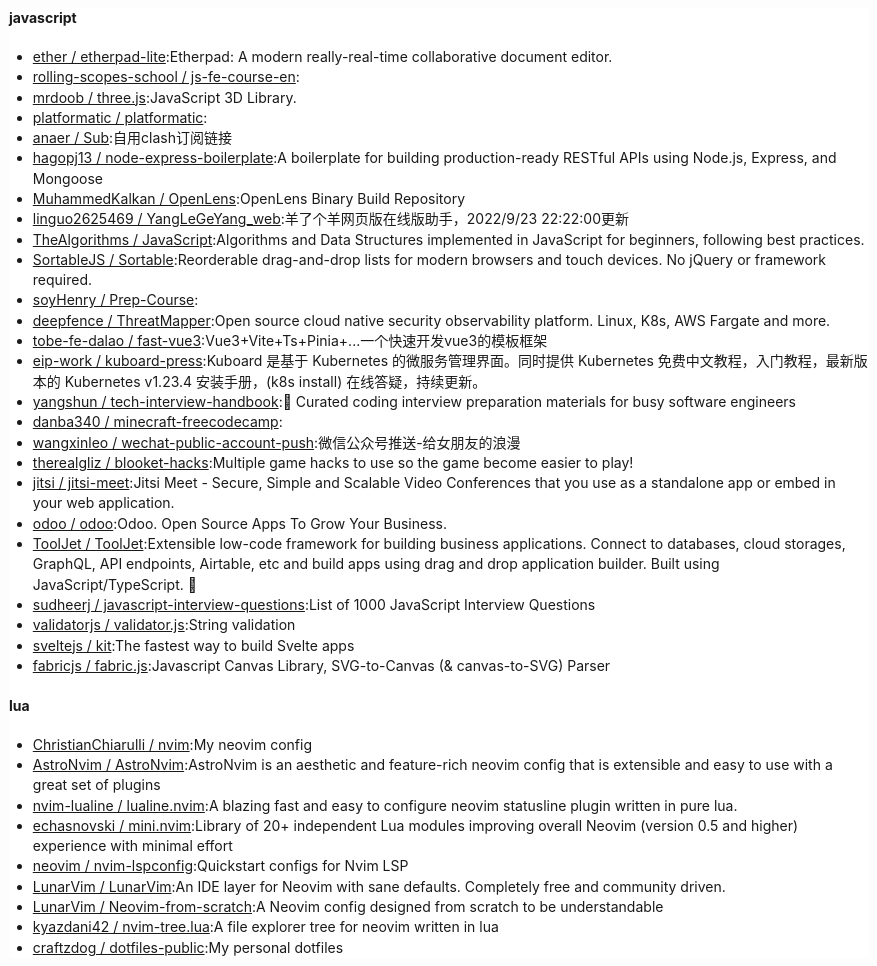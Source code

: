 #### javascript
* [ether / etherpad-lite](https://github.com/ether/etherpad-lite):Etherpad: A modern really-real-time collaborative document editor.
* [rolling-scopes-school / js-fe-course-en](https://github.com/rolling-scopes-school/js-fe-course-en):
* [mrdoob / three.js](https://github.com/mrdoob/three.js):JavaScript 3D Library.
* [platformatic / platformatic](https://github.com/platformatic/platformatic):
* [anaer / Sub](https://github.com/anaer/Sub):自用clash订阅链接
* [hagopj13 / node-express-boilerplate](https://github.com/hagopj13/node-express-boilerplate):A boilerplate for building production-ready RESTful APIs using Node.js, Express, and Mongoose
* [MuhammedKalkan / OpenLens](https://github.com/MuhammedKalkan/OpenLens):OpenLens Binary Build Repository
* [linguo2625469 / YangLeGeYang_web](https://github.com/linguo2625469/YangLeGeYang_web):羊了个羊网页版在线版助手，2022/9/23 22:22:00更新
* [TheAlgorithms / JavaScript](https://github.com/TheAlgorithms/JavaScript):Algorithms and Data Structures implemented in JavaScript for beginners, following best practices.
* [SortableJS / Sortable](https://github.com/SortableJS/Sortable):Reorderable drag-and-drop lists for modern browsers and touch devices. No jQuery or framework required.
* [soyHenry / Prep-Course](https://github.com/soyHenry/Prep-Course):
* [deepfence / ThreatMapper](https://github.com/deepfence/ThreatMapper):Open source cloud native security observability platform. Linux, K8s, AWS Fargate and more.
* [tobe-fe-dalao / fast-vue3](https://github.com/tobe-fe-dalao/fast-vue3):Vue3+Vite+Ts+Pinia+...一个快速开发vue3的模板框架
* [eip-work / kuboard-press](https://github.com/eip-work/kuboard-press):Kuboard 是基于 Kubernetes 的微服务管理界面。同时提供 Kubernetes 免费中文教程，入门教程，最新版本的 Kubernetes v1.23.4 安装手册，(k8s install) 在线答疑，持续更新。
* [yangshun / tech-interview-handbook](https://github.com/yangshun/tech-interview-handbook):💯
Curated coding interview preparation materials for busy software engineers
* [danba340 / minecraft-freecodecamp](https://github.com/danba340/minecraft-freecodecamp):
* [wangxinleo / wechat-public-account-push](https://github.com/wangxinleo/wechat-public-account-push):微信公众号推送-给女朋友的浪漫
* [therealgliz / blooket-hacks](https://github.com/therealgliz/blooket-hacks):Multiple game hacks to use so the game become easier to play!
* [jitsi / jitsi-meet](https://github.com/jitsi/jitsi-meet):Jitsi Meet - Secure, Simple and Scalable Video Conferences that you use as a standalone app or embed in your web application.
* [odoo / odoo](https://github.com/odoo/odoo):Odoo. Open Source Apps To Grow Your Business.
* [ToolJet / ToolJet](https://github.com/ToolJet/ToolJet):Extensible low-code framework for building business applications. Connect to databases, cloud storages, GraphQL, API endpoints, Airtable, etc and build apps using drag and drop application builder. Built using JavaScript/TypeScript.
🚀
* [sudheerj / javascript-interview-questions](https://github.com/sudheerj/javascript-interview-questions):List of 1000 JavaScript Interview Questions
* [validatorjs / validator.js](https://github.com/validatorjs/validator.js):String validation
* [sveltejs / kit](https://github.com/sveltejs/kit):The fastest way to build Svelte apps
* [fabricjs / fabric.js](https://github.com/fabricjs/fabric.js):Javascript Canvas Library, SVG-to-Canvas (& canvas-to-SVG) Parser

#### lua
* [ChristianChiarulli / nvim](https://github.com/ChristianChiarulli/nvim):My neovim config
* [AstroNvim / AstroNvim](https://github.com/AstroNvim/AstroNvim):AstroNvim is an aesthetic and feature-rich neovim config that is extensible and easy to use with a great set of plugins
* [nvim-lualine / lualine.nvim](https://github.com/nvim-lualine/lualine.nvim):A blazing fast and easy to configure neovim statusline plugin written in pure lua.
* [echasnovski / mini.nvim](https://github.com/echasnovski/mini.nvim):Library of 20+ independent Lua modules improving overall Neovim (version 0.5 and higher) experience with minimal effort
* [neovim / nvim-lspconfig](https://github.com/neovim/nvim-lspconfig):Quickstart configs for Nvim LSP
* [LunarVim / LunarVim](https://github.com/LunarVim/LunarVim):An IDE layer for Neovim with sane defaults. Completely free and community driven.
* [LunarVim / Neovim-from-scratch](https://github.com/LunarVim/Neovim-from-scratch):A Neovim config designed from scratch to be understandable
* [kyazdani42 / nvim-tree.lua](https://github.com/kyazdani42/nvim-tree.lua):A file explorer tree for neovim written in lua
* [craftzdog / dotfiles-public](https://github.com/craftzdog/dotfiles-public):My personal dotfiles